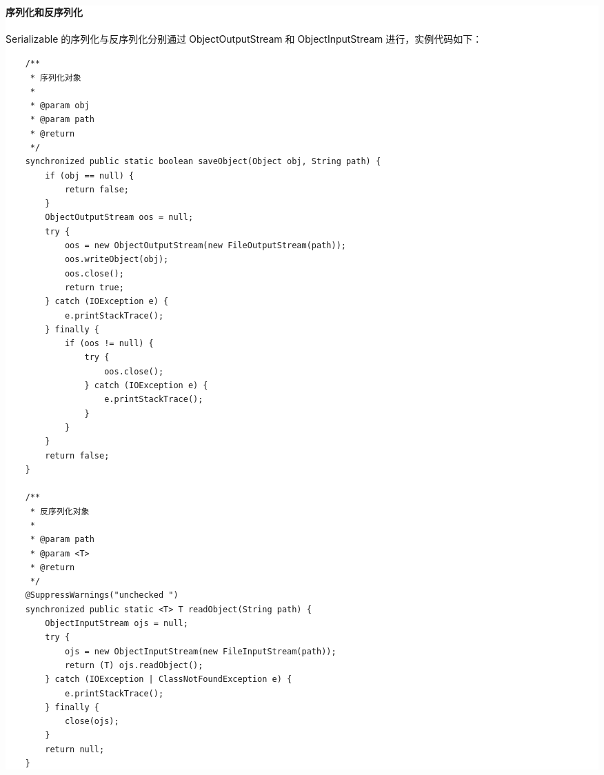 #### 序列化和反序列化
Serializable 的序列化与反序列化分别通过 ObjectOutputStream 和 ObjectInputStream 进行，实例代码如下：

```
    /**
     * 序列化对象
     *
     * @param obj
     * @param path
     * @return
     */
    synchronized public static boolean saveObject(Object obj, String path) {
        if (obj == null) {
            return false;
        }
        ObjectOutputStream oos = null;
        try {
            oos = new ObjectOutputStream(new FileOutputStream(path));
            oos.writeObject(obj);
            oos.close();
            return true;
        } catch (IOException e) {
            e.printStackTrace();
        } finally {
            if (oos != null) {
                try {
                    oos.close();
                } catch (IOException e) {
                    e.printStackTrace();
                }
            }
        }
        return false;
    }

    /**
     * 反序列化对象
     *
     * @param path
     * @param <T>
     * @return
     */
    @SuppressWarnings("unchecked ")
    synchronized public static <T> T readObject(String path) {
        ObjectInputStream ojs = null;
        try {
            ojs = new ObjectInputStream(new FileInputStream(path));
            return (T) ojs.readObject();
        } catch (IOException | ClassNotFoundException e) {
            e.printStackTrace();
        } finally {
            close(ojs);
        }
        return null;
    }
```
